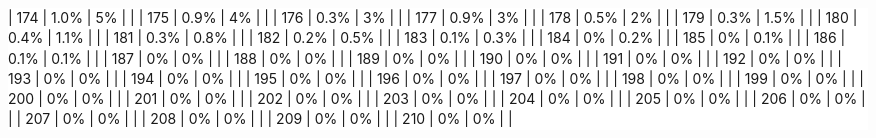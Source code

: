 | 174 | 1.0% | 5% |  |
| 175 | 0.9% | 4% |  |
| 176 | 0.3% | 3% |  |
| 177 | 0.9% | 3% |  |
| 178 | 0.5% | 2% |  |
| 179 | 0.3% | 1.5% |  |
| 180 | 0.4% | 1.1% |  |
| 181 | 0.3% | 0.8% |  |
| 182 | 0.2% | 0.5% |  |
| 183 | 0.1% | 0.3% |  |
| 184 | 0% | 0.2% |  |
| 185 | 0% | 0.1% |  |
| 186 | 0.1% | 0.1% |  |
| 187 | 0% | 0% |  |
| 188 | 0% | 0% |  |
| 189 | 0% | 0% |  |
| 190 | 0% | 0% |  |
| 191 | 0% | 0% |  |
| 192 | 0% | 0% |  |
| 193 | 0% | 0% |  |
| 194 | 0% | 0% |  |
| 195 | 0% | 0% |  |
| 196 | 0% | 0% |  |
| 197 | 0% | 0% |  |
| 198 | 0% | 0% |  |
| 199 | 0% | 0% |  |
| 200 | 0% | 0% |  |
| 201 | 0% | 0% |  |
| 202 | 0% | 0% |  |
| 203 | 0% | 0% |  |
| 204 | 0% | 0% |  |
| 205 | 0% | 0% |  |
| 206 | 0% | 0% |  |
| 207 | 0% | 0% |  |
| 208 | 0% | 0% |  |
| 209 | 0% | 0% |  |
| 210 | 0% | 0% |  |